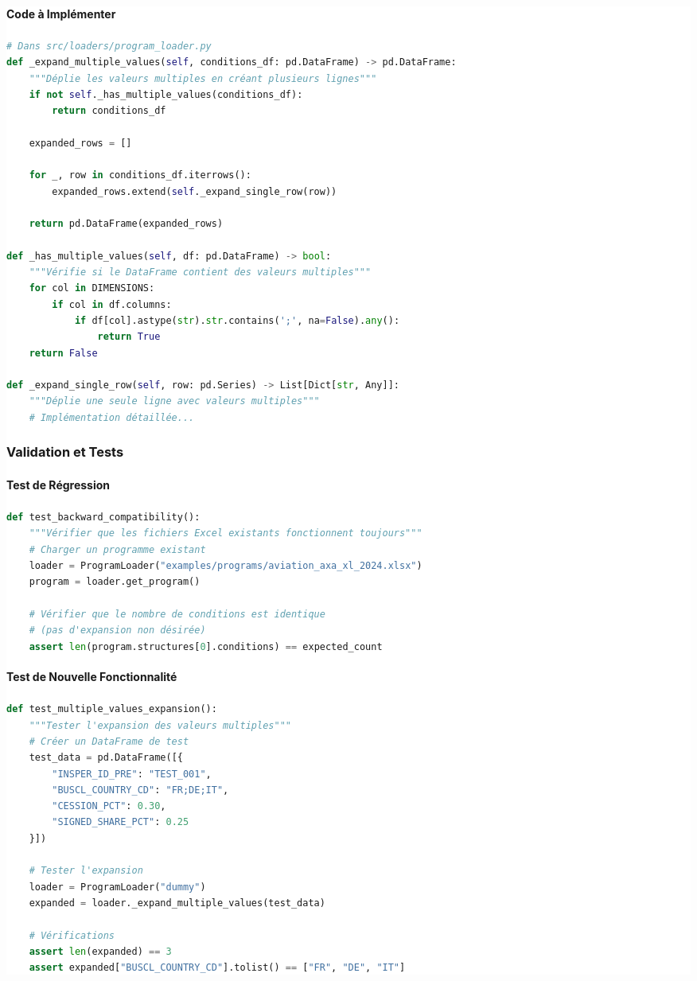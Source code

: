 #### Code à Implémenter
```python
# Dans src/loaders/program_loader.py
def _expand_multiple_values(self, conditions_df: pd.DataFrame) -> pd.DataFrame:
    """Déplie les valeurs multiples en créant plusieurs lignes"""
    if not self._has_multiple_values(conditions_df):
        return conditions_df
    
    expanded_rows = []
    
    for _, row in conditions_df.iterrows():
        expanded_rows.extend(self._expand_single_row(row))
    
    return pd.DataFrame(expanded_rows)

def _has_multiple_values(self, df: pd.DataFrame) -> bool:
    """Vérifie si le DataFrame contient des valeurs multiples"""
    for col in DIMENSIONS:
        if col in df.columns:
            if df[col].astype(str).str.contains(';', na=False).any():
                return True
    return False

def _expand_single_row(self, row: pd.Series) -> List[Dict[str, Any]]:
    """Déplie une seule ligne avec valeurs multiples"""
    # Implémentation détaillée...
```

### Validation et Tests

#### Test de Régression
```python
def test_backward_compatibility():
    """Vérifier que les fichiers Excel existants fonctionnent toujours"""
    # Charger un programme existant
    loader = ProgramLoader("examples/programs/aviation_axa_xl_2024.xlsx")
    program = loader.get_program()
    
    # Vérifier que le nombre de conditions est identique
    # (pas d'expansion non désirée)
    assert len(program.structures[0].conditions) == expected_count
```

#### Test de Nouvelle Fonctionnalité
```python
def test_multiple_values_expansion():
    """Tester l'expansion des valeurs multiples"""
    # Créer un DataFrame de test
    test_data = pd.DataFrame([{
        "INSPER_ID_PRE": "TEST_001",
        "BUSCL_COUNTRY_CD": "FR;DE;IT",
        "CESSION_PCT": 0.30,
        "SIGNED_SHARE_PCT": 0.25
    }])
    
    # Tester l'expansion
    loader = ProgramLoader("dummy")
    expanded = loader._expand_multiple_values(test_data)
    
    # Vérifications
    assert len(expanded) == 3
    assert expanded["BUSCL_COUNTRY_CD"].tolist() == ["FR", "DE", "IT"]
```
